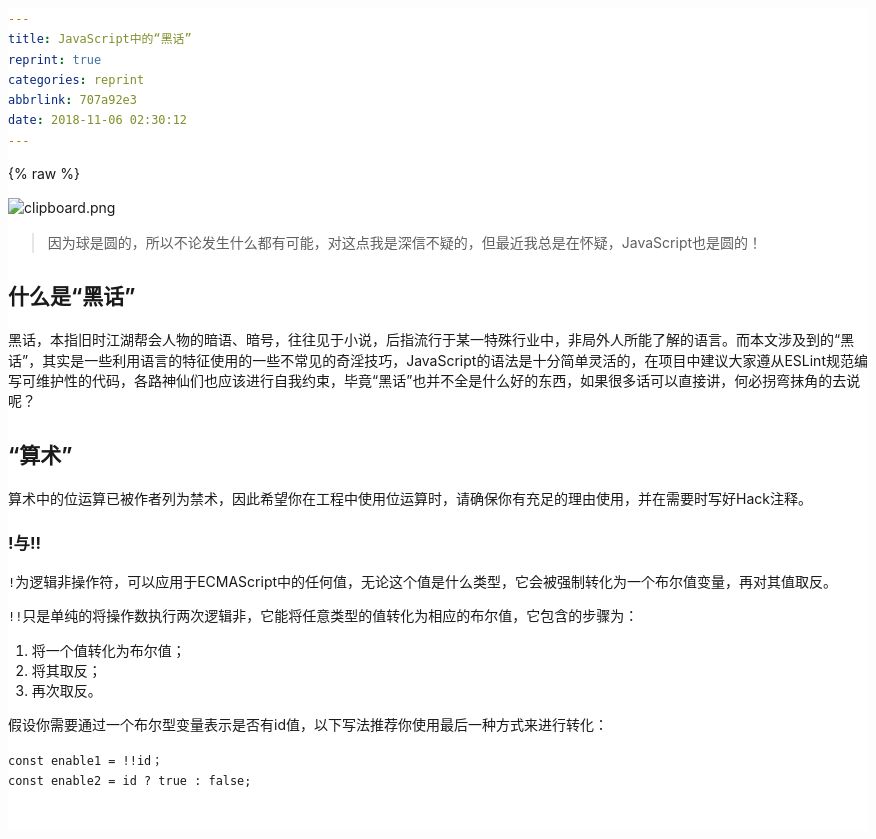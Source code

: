```yaml
---
title: JavaScript中的“黑话”
reprint: true
categories: reprint
abbrlink: 707a92e3
date: 2018-11-06 02:30:12
---
```


{% raw %}
<p><span class="img-wrap"><img data-src="/img/bVbhNqT?w=1024&amp;h=683" src="https://static.alili.tech/img/bVbhNqT?w=1024&amp;h=683" alt="clipboard.png" title="clipboard.png" style="cursor:pointer;display:inline"></span></p><blockquote>&#x56E0;&#x4E3A;&#x7403;&#x662F;&#x5706;&#x7684;&#xFF0C;&#x6240;&#x4EE5;&#x4E0D;&#x8BBA;&#x53D1;&#x751F;&#x4EC0;&#x4E48;&#x90FD;&#x6709;&#x53EF;&#x80FD;&#xFF0C;&#x5BF9;&#x8FD9;&#x70B9;&#x6211;&#x662F;&#x6DF1;&#x4FE1;&#x4E0D;&#x7591;&#x7684;&#xFF0C;&#x4F46;&#x6700;&#x8FD1;&#x6211;&#x603B;&#x662F;&#x5728;&#x6000;&#x7591;&#xFF0C;JavaScript&#x4E5F;&#x662F;&#x5706;&#x7684;&#xFF01;</blockquote><h2 id="articleHeader0">&#x4EC0;&#x4E48;&#x662F;&#x201C;&#x9ED1;&#x8BDD;&#x201D;</h2><p>&#x9ED1;&#x8BDD;&#xFF0C;&#x672C;&#x6307;&#x65E7;&#x65F6;&#x6C5F;&#x6E56;&#x5E2E;&#x4F1A;&#x4EBA;&#x7269;&#x7684;&#x6697;&#x8BED;&#x3001;&#x6697;&#x53F7;&#xFF0C;&#x5F80;&#x5F80;&#x89C1;&#x4E8E;&#x5C0F;&#x8BF4;&#xFF0C;&#x540E;&#x6307;&#x6D41;&#x884C;&#x4E8E;&#x67D0;&#x4E00;&#x7279;&#x6B8A;&#x884C;&#x4E1A;&#x4E2D;&#xFF0C;&#x975E;&#x5C40;&#x5916;&#x4EBA;&#x6240;&#x80FD;&#x4E86;&#x89E3;&#x7684;&#x8BED;&#x8A00;&#x3002;&#x800C;&#x672C;&#x6587;&#x6D89;&#x53CA;&#x5230;&#x7684;&#x201C;&#x9ED1;&#x8BDD;&#x201D;&#xFF0C;&#x5176;&#x5B9E;&#x662F;&#x4E00;&#x4E9B;&#x5229;&#x7528;&#x8BED;&#x8A00;&#x7684;&#x7279;&#x5F81;&#x4F7F;&#x7528;&#x7684;&#x4E00;&#x4E9B;&#x4E0D;&#x5E38;&#x89C1;&#x7684;&#x5947;&#x6DEB;&#x6280;&#x5DE7;&#xFF0C;JavaScript&#x7684;&#x8BED;&#x6CD5;&#x662F;&#x5341;&#x5206;&#x7B80;&#x5355;&#x7075;&#x6D3B;&#x7684;&#xFF0C;&#x5728;&#x9879;&#x76EE;&#x4E2D;&#x5EFA;&#x8BAE;&#x5927;&#x5BB6;&#x9075;&#x4ECE;ESLint&#x89C4;&#x8303;&#x7F16;&#x5199;&#x53EF;&#x7EF4;&#x62A4;&#x6027;&#x7684;&#x4EE3;&#x7801;&#xFF0C;&#x5404;&#x8DEF;&#x795E;&#x4ED9;&#x4EEC;&#x4E5F;&#x5E94;&#x8BE5;&#x8FDB;&#x884C;&#x81EA;&#x6211;&#x7EA6;&#x675F;&#xFF0C;&#x6BD5;&#x7ADF;&#x201C;&#x9ED1;&#x8BDD;&#x201D;&#x4E5F;&#x5E76;&#x4E0D;&#x5168;&#x662F;&#x4EC0;&#x4E48;&#x597D;&#x7684;&#x4E1C;&#x897F;&#xFF0C;&#x5982;&#x679C;&#x5F88;&#x591A;&#x8BDD;&#x53EF;&#x4EE5;&#x76F4;&#x63A5;&#x8BB2;&#xFF0C;&#x4F55;&#x5FC5;&#x62D0;&#x5F2F;&#x62B9;&#x89D2;&#x7684;&#x53BB;&#x8BF4;&#x5462;&#xFF1F;</p><h2 id="articleHeader1">&#x201C;&#x7B97;&#x672F;&#x201D;</h2><p>&#x7B97;&#x672F;&#x4E2D;&#x7684;&#x4F4D;&#x8FD0;&#x7B97;&#x5DF2;&#x88AB;&#x4F5C;&#x8005;&#x5217;&#x4E3A;&#x7981;&#x672F;&#xFF0C;&#x56E0;&#x6B64;&#x5E0C;&#x671B;&#x4F60;&#x5728;&#x5DE5;&#x7A0B;&#x4E2D;&#x4F7F;&#x7528;&#x4F4D;&#x8FD0;&#x7B97;&#x65F6;&#xFF0C;&#x8BF7;&#x786E;&#x4FDD;&#x4F60;&#x6709;&#x5145;&#x8DB3;&#x7684;&#x7406;&#x7531;&#x4F7F;&#x7528;&#xFF0C;&#x5E76;&#x5728;&#x9700;&#x8981;&#x65F6;&#x5199;&#x597D;Hack&#x6CE8;&#x91CA;&#x3002;</p><h3 id="articleHeader2">!&#x4E0E;!!</h3><p><code>!</code>&#x4E3A;&#x903B;&#x8F91;&#x975E;&#x64CD;&#x4F5C;&#x7B26;&#xFF0C;&#x53EF;&#x4EE5;&#x5E94;&#x7528;&#x4E8E;ECMAScript&#x4E2D;&#x7684;&#x4EFB;&#x4F55;&#x503C;&#xFF0C;&#x65E0;&#x8BBA;&#x8FD9;&#x4E2A;&#x503C;&#x662F;&#x4EC0;&#x4E48;&#x7C7B;&#x578B;&#xFF0C;&#x5B83;&#x4F1A;&#x88AB;&#x5F3A;&#x5236;&#x8F6C;&#x5316;&#x4E3A;&#x4E00;&#x4E2A;&#x5E03;&#x5C14;&#x503C;&#x53D8;&#x91CF;&#xFF0C;&#x518D;&#x5BF9;&#x5176;&#x503C;&#x53D6;&#x53CD;&#x3002;</p><p><code>!!</code>&#x53EA;&#x662F;&#x5355;&#x7EAF;&#x7684;&#x5C06;&#x64CD;&#x4F5C;&#x6570;&#x6267;&#x884C;&#x4E24;&#x6B21;&#x903B;&#x8F91;&#x975E;&#xFF0C;&#x5B83;&#x80FD;&#x5C06;&#x4EFB;&#x610F;&#x7C7B;&#x578B;&#x7684;&#x503C;&#x8F6C;&#x5316;&#x4E3A;&#x76F8;&#x5E94;&#x7684;&#x5E03;&#x5C14;&#x503C;&#xFF0C;&#x5B83;&#x5305;&#x542B;&#x7684;&#x6B65;&#x9AA4;&#x4E3A;&#xFF1A;</p><ol><li>&#x5C06;&#x4E00;&#x4E2A;&#x503C;&#x8F6C;&#x5316;&#x4E3A;&#x5E03;&#x5C14;&#x503C;&#xFF1B;</li><li>&#x5C06;&#x5176;&#x53D6;&#x53CD;&#xFF1B;</li><li>&#x518D;&#x6B21;&#x53D6;&#x53CD;&#x3002;</li></ol><p>&#x5047;&#x8BBE;&#x4F60;&#x9700;&#x8981;&#x901A;&#x8FC7;&#x4E00;&#x4E2A;&#x5E03;&#x5C14;&#x578B;&#x53D8;&#x91CF;&#x8868;&#x793A;&#x662F;&#x5426;&#x6709;id&#x503C;&#xFF0C;&#x4EE5;&#x4E0B;&#x5199;&#x6CD5;&#x63A8;&#x8350;&#x4F60;&#x4F7F;&#x7528;&#x6700;&#x540E;&#x4E00;&#x79CD;&#x65B9;&#x5F0F;&#x6765;&#x8FDB;&#x884C;&#x8F6C;&#x5316;&#xFF1A;</p><div class="widget-codetool" style="display:none"><div class="widget-codetool--inner"><span class="selectCode code-tool" data-toggle="tooltip" data-placement="top" title="" data-original-title="&#x5168;&#x9009;"></span> <span type="button" class="copyCode code-tool" data-toggle="tooltip" data-placement="top" data-clipboard-text="const enable1 = !!id&#xFF1B;
const enable2 = id ? true : false;
const enable3 = Boolean(id);" title="" data-original-title="&#x590D;&#x5236;"></span> <span type="button" class="saveToNote code-tool" data-toggle="tooltip" data-placement="top" title="" data-original-title="&#x653E;&#x8FDB;&#x7B14;&#x8BB0;"></span></div></div><pre class="hljs objectivec"><code><span class="hljs-keyword">const</span> enable1 = !!<span class="hljs-keyword">id</span>&#xFF1B;
<span class="hljs-keyword">const</span> enable2 = <span class="hljs-keyword">id</span> ? <span class="hljs-literal">true</span> : <span class="hljs-literal">false</span>;